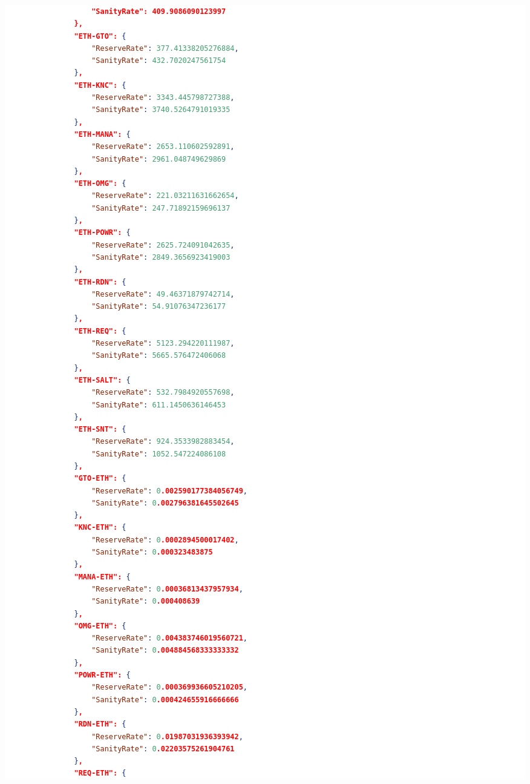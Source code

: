 ```json
                    "SanityRate": 409.9086090123997
                },
                "ETH-GTO": {
                    "ReserveRate": 377.41338205276884,
                    "SanityRate": 432.7020247561754
                },
                "ETH-KNC": {
                    "ReserveRate": 3343.445798727388,
                    "SanityRate": 3740.5264791019335
                },
                "ETH-MANA": {
                    "ReserveRate": 2653.110602592891,
                    "SanityRate": 2961.048749629869
                },
                "ETH-OMG": {
                    "ReserveRate": 221.03211631662654,
                    "SanityRate": 247.71892159696137
                },
                "ETH-POWR": {
                    "ReserveRate": 2625.724091042635,
                    "SanityRate": 2849.3656923419003
                },
                "ETH-RDN": {
                    "ReserveRate": 49.46371879742714,
                    "SanityRate": 54.91076347236177
                },
                "ETH-REQ": {
                    "ReserveRate": 5123.294220111987,
                    "SanityRate": 5665.576472406068
                },
                "ETH-SALT": {
                    "ReserveRate": 532.7984920557698,
                    "SanityRate": 611.1450636146453
                },
                "ETH-SNT": {
                    "ReserveRate": 924.3533982883454,
                    "SanityRate": 1052.547224086108
                },
                "GTO-ETH": {
                    "ReserveRate": 0.002590177384056749,
                    "SanityRate": 0.002796381645502645
                },
                "KNC-ETH": {
                    "ReserveRate": 0.0002894500017402,
                    "SanityRate": 0.000323483875
                },
                "MANA-ETH": {
                    "ReserveRate": 0.00036813437957934,
                    "SanityRate": 0.000408639
                },
                "OMG-ETH": {
                    "ReserveRate": 0.004383746019560721,
                    "SanityRate": 0.004884568333333332
                },
                "POWR-ETH": {
                    "ReserveRate": 0.000369936605210205,
                    "SanityRate": 0.000424655916666666
                },
                "RDN-ETH": {
                    "ReserveRate": 0.01987031936393942,
                    "SanityRate": 0.02203575261904761
                },
                "REQ-ETH": {
```